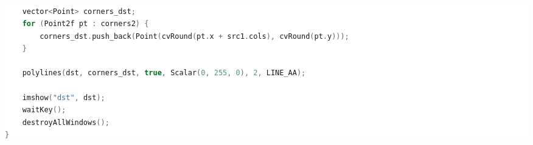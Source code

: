 ```cpp
    vector<Point> corners_dst;
    for (Point2f pt : corners2) {
        corners_dst.push_back(Point(cvRound(pt.x + src1.cols), cvRound(pt.y)));
    }

    polylines(dst, corners_dst, true, Scalar(0, 255, 0), 2, LINE_AA);

    imshow("dst", dst);
    waitKey();
    destroyAllWindows();
}
```